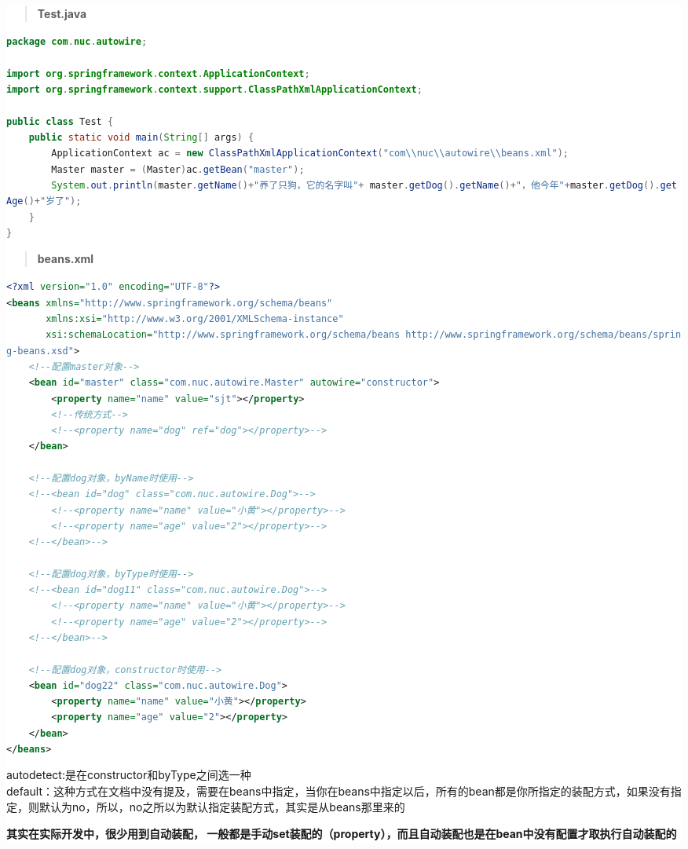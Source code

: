> **Test.java**

``` java
package com.nuc.autowire;

import org.springframework.context.ApplicationContext;
import org.springframework.context.support.ClassPathXmlApplicationContext;

public class Test {
    public static void main(String[] args) {
        ApplicationContext ac = new ClassPathXmlApplicationContext("com\\nuc\\autowire\\beans.xml");
        Master master = (Master)ac.getBean("master");
        System.out.println(master.getName()+"养了只狗，它的名字叫"+ master.getDog().getName()+"，他今年"+master.getDog().getAge()+"岁了");
    }
}
```

> **beans.xml**

``` xml
<?xml version="1.0" encoding="UTF-8"?>
<beans xmlns="http://www.springframework.org/schema/beans"
       xmlns:xsi="http://www.w3.org/2001/XMLSchema-instance"
       xsi:schemaLocation="http://www.springframework.org/schema/beans http://www.springframework.org/schema/beans/spring-beans.xsd">
    <!--配置master对象-->
    <bean id="master" class="com.nuc.autowire.Master" autowire="constructor">
        <property name="name" value="sjt"></property>
        <!--传统方式-->
        <!--<property name="dog" ref="dog"></property>-->
    </bean>

    <!--配置dog对象，byName时使用-->
    <!--<bean id="dog" class="com.nuc.autowire.Dog">-->
        <!--<property name="name" value="小黄"></property>-->
        <!--<property name="age" value="2"></property>-->
    <!--</bean>-->

    <!--配置dog对象，byType时使用-->
    <!--<bean id="dog11" class="com.nuc.autowire.Dog">-->
        <!--<property name="name" value="小黄"></property>-->
        <!--<property name="age" value="2"></property>-->
    <!--</bean>-->

    <!--配置dog对象，constructor时使用-->
    <bean id="dog22" class="com.nuc.autowire.Dog">
        <property name="name" value="小黄"></property>
        <property name="age" value="2"></property>
    </bean>
</beans>
```

autodetect:是在constructor和byType之间选一种<br />default：这种方式在文档中没有提及，需要在beans中指定，当你在beans中指定以后，所有的bean都是你所指定的装配方式，如果没有指定，则默认为no，所以，no之所以为默认指定装配方式，其实是从beans那里来的 

**其实在实际开发中，很少用到自动装配， 一般都是手动set装配的（property），而且自动装配也是在bean中没有配置才取执行自动装配的**

